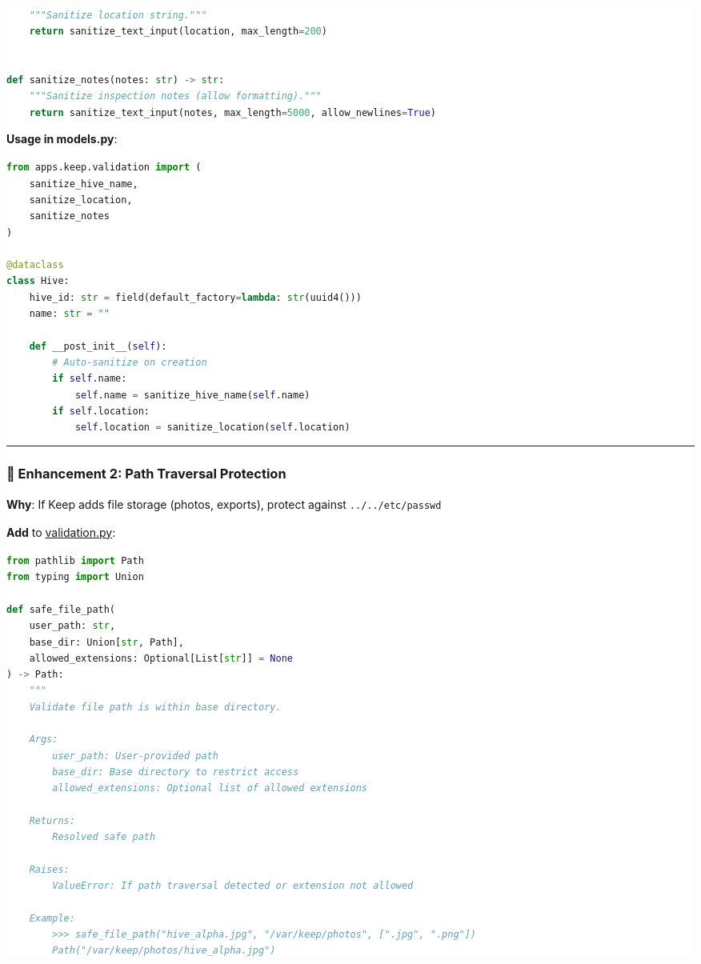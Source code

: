 ```python
    """Sanitize location string."""
    return sanitize_text_input(location, max_length=200)


def sanitize_notes(notes: str) -> str:
    """Sanitize inspection notes (allow formatting)."""
    return sanitize_text_input(notes, max_length=5000, allow_newlines=True)
```

**Usage in models.py**:
```python
from apps.keep.validation import (
    sanitize_hive_name,
    sanitize_location,
    sanitize_notes
)

@dataclass
class Hive:
    hive_id: str = field(default_factory=lambda: str(uuid4()))
    name: str = ""

    def __post_init__(self):
        # Auto-sanitize on creation
        if self.name:
            self.name = sanitize_hive_name(self.name)
        if self.location:
            self.location = sanitize_location(self.location)
```

---

### 🔧 Enhancement 2: Path Traversal Protection

**Why**: If Keep adds file storage (photos, exports), protect against `../../etc/passwd`

**Add** to [validation.py](validation.py):

```python
from pathlib import Path
from typing import Union

def safe_file_path(
    user_path: str,
    base_dir: Union[str, Path],
    allowed_extensions: Optional[List[str]] = None
) -> Path:
    """
    Validate file path is within base directory.

    Args:
        user_path: User-provided path
        base_dir: Base directory to restrict access
        allowed_extensions: Optional list of allowed extensions

    Returns:
        Resolved safe path

    Raises:
        ValueError: If path traversal detected or extension not allowed

    Example:
        >>> safe_file_path("hive_alpha.jpg", "/var/keep/photos", [".jpg", ".png"])
        Path("/var/keep/photos/hive_alpha.jpg")

```